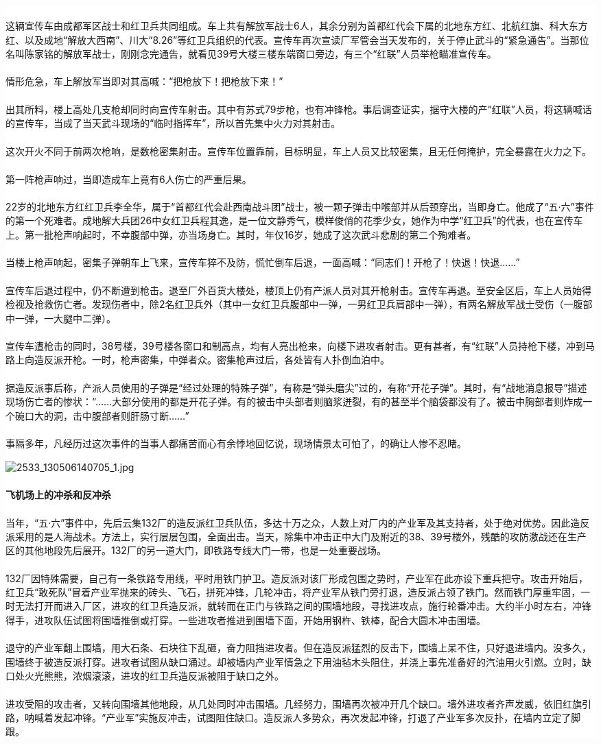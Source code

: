   <br/>
  这辆宣传车由成都军区战士和红卫兵共同组成。车上共有解放军战士6人，其余分别为首都红代会下属的北地东方红、北航红旗、科大东方红、以及成地“解放大西南”、川大“8.26”等红卫兵组织的代表。宣传车再次宣读厂军管会当天发布的，关于停止武斗的“紧急通告”。当那位名叫陈家铭的解放军战士，刚刚念完通告，就看见39号大楼三楼东端窗口旁边，有三个“红联”人员举枪瞄准宣传车。
  <br/>
  <br/>
  情形危急，车上解放军当即对其高喊：“把枪放下！把枪放下来！”
  <br/>
  <br/>
  出其所料，楼上高处几支枪却同时向宣传车射击。其中有苏式79步枪，也有冲锋枪。事后调查证实，据守大楼的产“红联”人员，将这辆喊话的宣传车，当成了当天武斗现场的“临时指挥车”，所以首先集中火力对其射击。
  <br/>
  <br/>
  这次开火不同于前两次枪响，是数枪密集射击。宣传车位置靠前，目标明显，车上人员又比较密集，且无任何掩护，完全暴露在火力之下。
  <br/>
  <br/>
  第一阵枪声响过，当即造成车上竟有6人伤亡的严重后果。
  <br/>
  <br/>
  22岁的北地东方红红卫兵李全华，属于“首都红代会赴西南战斗团”战士，被一颗子弹击中喉部并从后颈穿出，当即身亡。他成了“五·六”事件的第一个死难者。成地解大兵团26中女红卫兵程其逸，是一位文静秀气，模样俊俏的花季少女，她作为中学“红卫兵”的代表，也在宣传车上。第一批枪声响起时，不幸腹部中弹，亦当场身亡。其时，年仅16岁，她成了这次武斗悲剧的第二个殉难者。
  <br/>
  <br/>
  当楼上枪声响起，密集子弹朝车上飞来，宣传车猝不及防，慌忙倒车后退，一面高喊：“同志们！开枪了！快退！快退……”
  <br/>
  <br/>
  宣传车后退过程中，仍不断遭到枪击。退至厂外百货大楼处，楼顶上仍有产派人员对其开枪射击。宣传车再退。至安全区后，车上人员始得检视及抢救伤亡者。发现伤者中，除2名红卫兵外（其中一女红卫兵腹部中一弹，一男红卫兵肩部中一弹），有两名解放军战士受伤（一腹部中一弹，一大腿中二弹）。
  <br/>
  <br/>
  宣传车遭枪击的同时，38号楼，39号楼各窗口和制高点，均有人亮出枪来，向楼下进攻者射击。更有甚者，有“红联”人员持枪下楼，冲到马路上向造反派开枪。一时，枪声密集，中弹者众。密集枪声过后，各处皆有人扑倒血泊中。
  <br/>
  <br/>
  据造反派事后称，产派人员使用的子弹是“经过处理的特殊子弹”，有称是“弹头磨尖”过的，有称“开花子弹”。其时，有“战地消息报导”描述现场伤亡者的惨状：“……大部分使用的都是开花子弹。有的被击中头部者则脑浆迸裂，有的甚至半个脑袋都没有了。被击中胸部者则炸成一个碗口大的洞，击中腹部者则肝肠寸断……”
  <br/>
  <br/>
  事隔多年，凡经历过这次事件的当事人都痛苦而心有余悸地回忆说，现场情景太可怕了，的确让人惨不忍睹。
 </p>
 <p>
  <img align="top" alt="2533_130506140705_1.jpg" border="0" height="343" src="http://mjlsh.usc.cuhk.edu.hk/medias/contents/1472/2533_130506140705_1.jpg" width="470"/>
  <br/>
  <br/>
  <strong>
   飞机场上的冲杀和反冲杀
   <br/>
  </strong>
  <br/>
  当年，“五·六”事件中，先后云集132厂的造反派红卫兵队伍，多达十万之众，人数上对厂内的产业军及其支持者，处于绝对优势。因此造反派采用的是人海战术。方法上，实行层层包围，全面出击。当天，除集中冲击正中大门及附近的38、39号楼外，残酷的攻防激战还在生产区的其他地段先后展开。132厂的另一道大门，即铁路专线大门一带，也是一处重要战场。
  <br/>
  <br/>
  132厂因特殊需要，自己有一条铁路专用线，平时用铁门护卫。造反派对该厂形成包围之势时，产业军在此亦设下重兵把守。攻击开始后，红卫兵“敢死队”冒着产业军抛来的砖头、飞石，拼死冲锋，几轮冲击，将产业军从铁门旁打退，造反派占领了铁门。然而铁门厚重牢固，一时无法打开而进入厂区，进攻的红卫兵造反派，就转而在正门与铁路之间的围墙地段，寻找进攻点，施行轮番冲击。大约半小时左右，冲锋得手，进攻队伍试图将围墙推倒或打穿。一些进攻者推进到围墙下面，开始用钢杵、铁棒，配合大圆木冲击围墙。
  <br/>
  <br/>
  退守的产业军翻上围墙，用大石条、石块往下乱砸，奋力阻挡进攻者。但在造反派猛烈的反击下，围墙上呆不住，只好退进墙内。没多久，围墙终于被造反派打穿。进攻者试图从缺口涌过。却被墙内产业军情急之下用油毡木头阻住，并浇上事先准备好的汽油用火引燃。立时，缺口处火光熊熊，浓烟滚滚，进攻的红卫兵造反派被阻于缺口之外。
  <br/>
  <br/>
  进攻受阻的攻击者，又转向围墙其他地段，从几处同时冲击围墙。几经努力，围墙再次被冲开几个缺口。墙外进攻者齐声发威，依旧红旗引路，呐喊着发起冲锋。“产业军”实施反冲击，试图阻住缺口。造反派人多势众，再次发起冲锋，打退了产业军多次反扑，在墙内立定了脚跟。
  <br/>